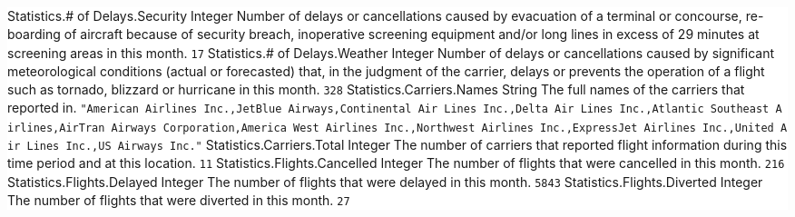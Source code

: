 <tr>
    <td>Statistics.# of Delays.Security</td>
    <td>Integer</td> 
    <td>Number of delays or cancellations caused by evacuation of a terminal or concourse, re-boarding of aircraft because of security breach, inoperative screening equipment and/or long lines in excess of 29 minutes at screening areas in this month.</td>
    <td><code>17</code></td>
</tr>

<tr>
    <td>Statistics.# of Delays.Weather</td>
    <td>Integer</td> 
    <td>Number of delays or cancellations caused by significant meteorological conditions (actual or forecasted) that, in the judgment of the carrier, delays or prevents the operation of a flight such as tornado, blizzard or hurricane in this month.</td>
    <td><code>328</code></td>
</tr>

<tr>
    <td>Statistics.Carriers.Names</td>
    <td>String</td> 
    <td>The full names of the carriers that reported in.</td>
    <td><code>"American Airlines Inc.,JetBlue Airways,Continental Air Lines Inc.,Delta Air Lines Inc.,Atlantic Southeast Airlines,AirTran Airways Corporation,America West Airlines Inc.,Northwest Airlines Inc.,ExpressJet Airlines Inc.,United Air Lines Inc.,US Airways Inc."</code></td>
</tr>

<tr>
    <td>Statistics.Carriers.Total</td>
    <td>Integer</td> 
    <td>The number of carriers that reported flight information during this time period and at this location.</td>
    <td><code>11</code></td>
</tr>

<tr>
    <td>Statistics.Flights.Cancelled</td>
    <td>Integer</td> 
    <td>The number of flights that were cancelled in this month.</td>
    <td><code>216</code></td>
</tr>

<tr>
    <td>Statistics.Flights.Delayed</td>
    <td>Integer</td> 
    <td>The number of flights that were delayed in this month.</td>
    <td><code>5843</code></td>
</tr>

<tr>
    <td>Statistics.Flights.Diverted</td>
    <td>Integer</td> 
    <td>The number of flights that were diverted in this month.</td>
    <td><code>27</code></td>
</tr>
